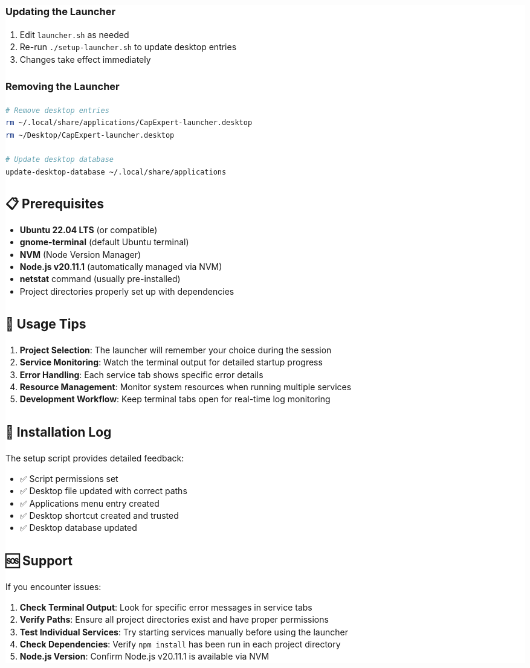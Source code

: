 ### Updating the Launcher
1. Edit `launcher.sh` as needed
2. Re-run `./setup-launcher.sh` to update desktop entries
3. Changes take effect immediately

### Removing the Launcher
```bash
# Remove desktop entries
rm ~/.local/share/applications/CapExpert-launcher.desktop
rm ~/Desktop/CapExpert-launcher.desktop

# Update desktop database
update-desktop-database ~/.local/share/applications
```

## 📋 Prerequisites

- **Ubuntu 22.04 LTS** (or compatible)
- **gnome-terminal** (default Ubuntu terminal)
- **NVM** (Node Version Manager)
- **Node.js v20.11.1** (automatically managed via NVM)
- **netstat** command (usually pre-installed)
- Project directories properly set up with dependencies

## 🎯 Usage Tips

1. **Project Selection**: The launcher will remember your choice during the session
2. **Service Monitoring**: Watch the terminal output for detailed startup progress
3. **Error Handling**: Each service tab shows specific error details
4. **Resource Management**: Monitor system resources when running multiple services
5. **Development Workflow**: Keep terminal tabs open for real-time log monitoring

## 📝 Installation Log

The setup script provides detailed feedback:
- ✅ Script permissions set
- ✅ Desktop file updated with correct paths
- ✅ Applications menu entry created
- ✅ Desktop shortcut created and trusted
- ✅ Desktop database updated

## 🆘 Support

If you encounter issues:

1. **Check Terminal Output**: Look for specific error messages in service tabs
2. **Verify Paths**: Ensure all project directories exist and have proper permissions
3. **Test Individual Services**: Try starting services manually before using the launcher
4. **Check Dependencies**: Verify `npm install` has been run in each project directory
5. **Node.js Version**: Confirm Node.js v20.11.1 is available via NVM
